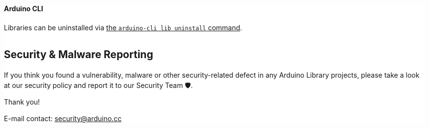 #### Arduino CLI

Libraries can be uninstalled via [the `arduino-cli lib uninstall` command](https://arduino.github.io/arduino-cli/latest/commands/arduino-cli_lib_uninstall/).

## Security & Malware Reporting

If you think you found a vulnerability, malware or other security-related defect in any Arduino Library projects, please take a look at our security policy and report it to our Security Team 🛡️.

Thank you!

E-mail contact: security@arduino.cc
